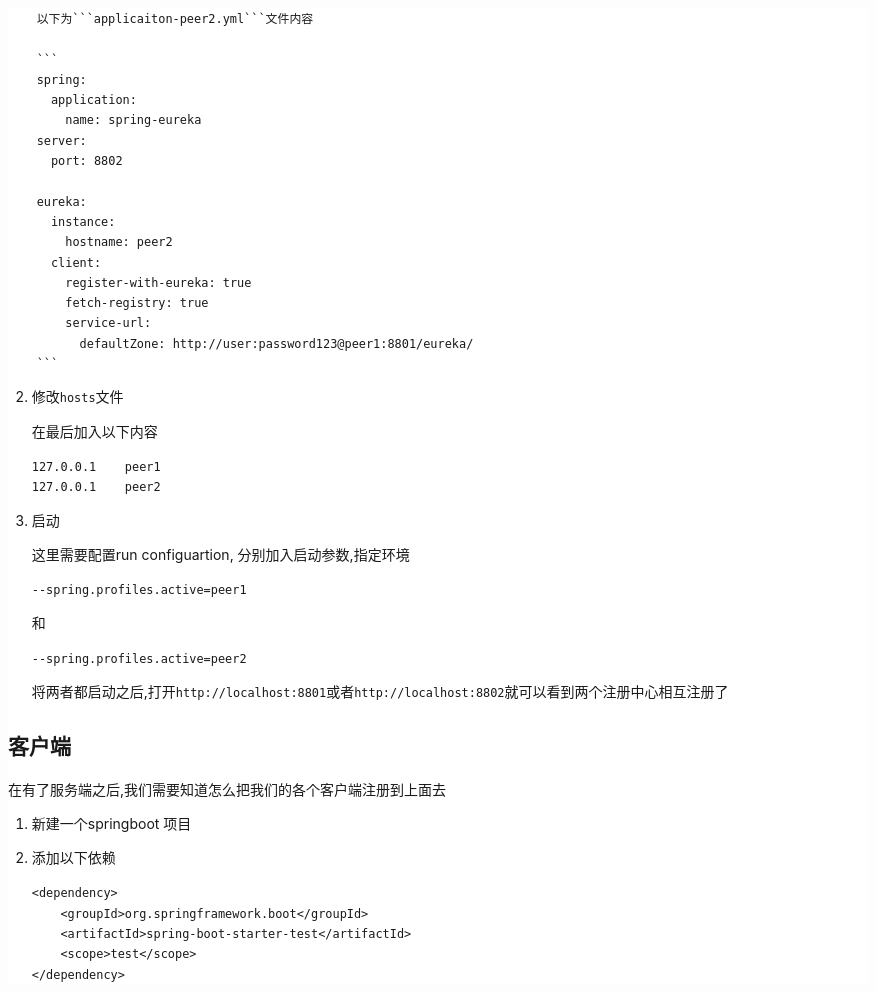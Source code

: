         以下为```applicaiton-peer2.yml```文件内容

        ```
        spring:
          application:
            name: spring-eureka
        server:
          port: 8802

        eureka:
          instance:
            hostname: peer2
          client:
            register-with-eureka: true
            fetch-registry: true
            service-url:
              defaultZone: http://user:password123@peer1:8801/eureka/
        ```

2. 修改```hosts```文件

    在最后加入以下内容

    ```
    127.0.0.1    peer1
    127.0.0.1    peer2
    ```

3. 启动

    这里需要配置run configuartion, 分别加入启动参数,指定环境

    ```
    --spring.profiles.active=peer1
    ```

    和

    ```
    --spring.profiles.active=peer2
    ```

    将两者都启动之后,打开```http://localhost:8801```或者```http://localhost:8802```就可以看到两个注册中心相互注册了

## 客户端

在有了服务端之后,我们需要知道怎么把我们的各个客户端注册到上面去

1. 新建一个springboot 项目

2. 添加以下依赖

    ```
    <dependency>
        <groupId>org.springframework.boot</groupId>
        <artifactId>spring-boot-starter-test</artifactId>
        <scope>test</scope>
    </dependency>
